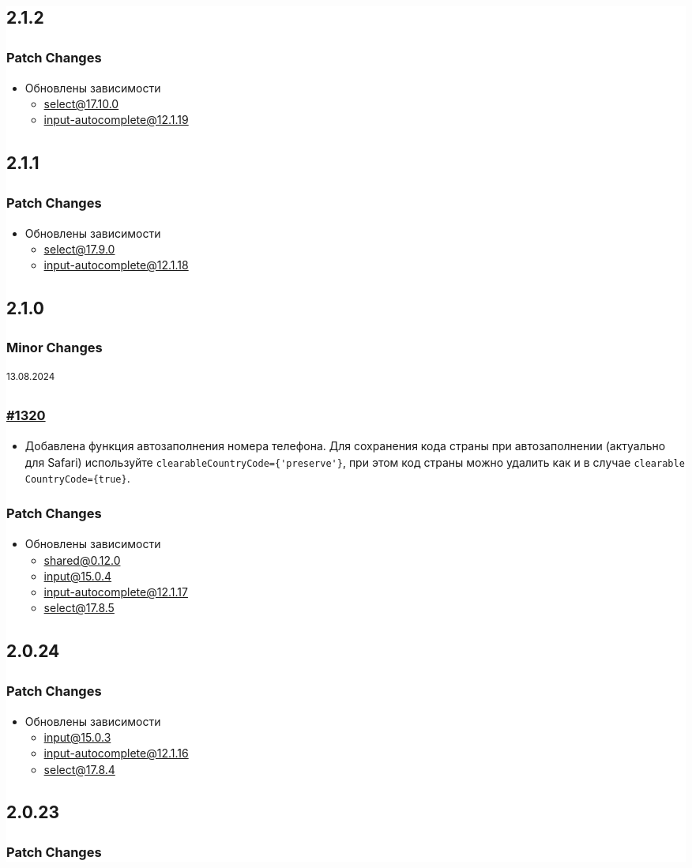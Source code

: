 ## 2.1.2

### Patch Changes

- Обновлены зависимости
    - select@17.10.0
    - input-autocomplete@12.1.19

## 2.1.1

### Patch Changes

- Обновлены зависимости
    - select@17.9.0
    - input-autocomplete@12.1.18

## 2.1.0

### Minor Changes

<sup><time>13.08.2024</time></sup>

### [#1320](https://github.com/core-ds/core-components/pull/1320)

- Добавлена функция автозаполнения номера телефона. Для сохранения кода страны при автозаполнении (актуально для Safari) используйте `clearableCountryCode={'preserve'}`, при этом код страны можно удалить как и в случае `clearableCountryCode={true}`.

### Patch Changes

- Обновлены зависимости
    - shared@0.12.0
    - input@15.0.4
    - input-autocomplete@12.1.17
    - select@17.8.5

## 2.0.24

### Patch Changes

- Обновлены зависимости
    - input@15.0.3
    - input-autocomplete@12.1.16
    - select@17.8.4

## 2.0.23

### Patch Changes
